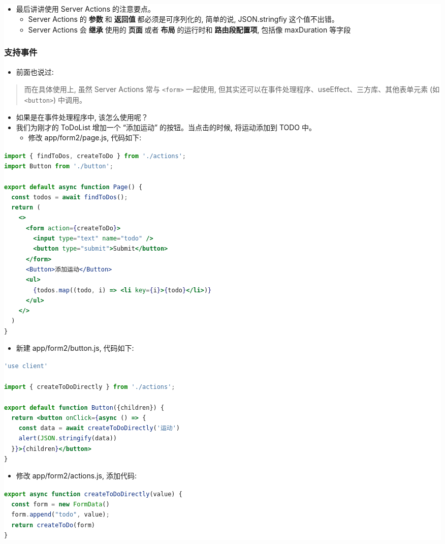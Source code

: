 - 最后讲讲使用 Server Actions 的注意要点。
  - Server Actions 的 **参数** 和 **返回值** 都必须是可序列化的, 简单的说, JSON.stringfiy 这个值不出错。
  - Server Actions 会 **继承** 使用的 **页面** 或者 **布局** 的运行时和 **路由段配置项**, 包括像 maxDuration 等字段

### 支持事件

- 前面也说过:

> 而在具体使用上, 虽然 Server Actions 常与 `<form>` 一起使用, 但其实还可以在事件处理程序、useEffect、三方库、其他表单元素 (如 `<button>`) 中调用。

- 如果是在事件处理程序中, 该怎么使用呢？
- 我们为刚才的 ToDoList 增加一个 “添加运动” 的按钮。当点击的时候, 将运动添加到 TODO 中。
  - 修改 app/form2/page.js, 代码如下:

```jsx
import { findToDos, createToDo } from './actions';
import Button from './button';

export default async function Page() {
  const todos = await findToDos();
  return (
    <>
      <form action={createToDo}>
        <input type="text" name="todo" />
        <button type="submit">Submit</button>
      </form>
      <Button>添加运动</Button>
      <ul>
        {todos.map((todo, i) => <li key={i}>{todo}</li>)}
      </ul>
    </>
  )
}
```

- 新建 app/form2/button.js, 代码如下:

```jsx
'use client'

import { createToDoDirectly } from './actions';

export default function Button({children}) {
  return <button onClick={async () => {
    const data = await createToDoDirectly('运动')
    alert(JSON.stringify(data))
  }}>{children}</button>
}
```

- 修改 app/form2/actions.js, 添加代码:

```jsx
export async function createToDoDirectly(value) {
  const form = new FormData()
  form.append("todo", value);
  return createToDo(form)
}
```
